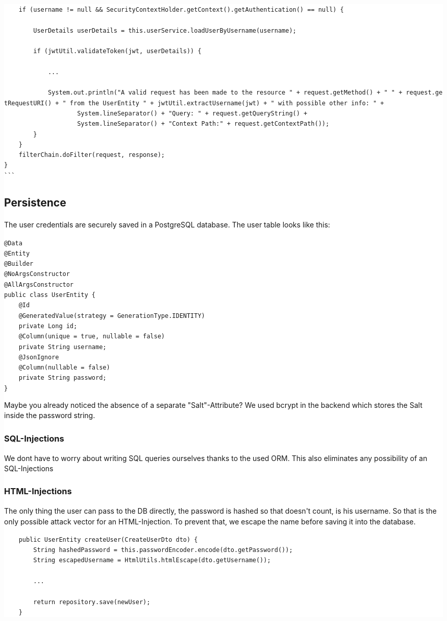         if (username != null && SecurityContextHolder.getContext().getAuthentication() == null) {

            UserDetails userDetails = this.userService.loadUserByUsername(username);

            if (jwtUtil.validateToken(jwt, userDetails)) {

                ...

                System.out.println("A valid request has been made to the resource " + request.getMethod() + " " + request.getRequestURI() + " from the UserEntity " + jwtUtil.extractUsername(jwt) + " with possible other info: " +
                        System.lineSeparator() + "Query: " + request.getQueryString() +
                        System.lineSeparator() + "Context Path:" + request.getContextPath());
            }
        }
        filterChain.doFilter(request, response);
    }
    ```


## Persistence
The user credentials are securely saved in a PostgreSQL database. The user table looks like this:

```
@Data
@Entity
@Builder
@NoArgsConstructor
@AllArgsConstructor
public class UserEntity {
    @Id
    @GeneratedValue(strategy = GenerationType.IDENTITY)
    private Long id;
    @Column(unique = true, nullable = false)
    private String username;
    @JsonIgnore
    @Column(nullable = false)
    private String password;
}
```

Maybe you already noticed the absence of a separate "Salt"-Attribute? We used bcrypt in the backend which stores the Salt inside the password string. 

### SQL-Injections
We dont have to worry about writing SQL queries ourselves thanks to the used ORM. This also eliminates any possibility of an SQL-Injections

### HTML-Injections
The only thing the user can pass to the DB directly, the password is hashed so that doesn't count, is his username. So that is the only possible attack vector for an HTML-Injection. To prevent that, we escape the name before saving it into the database.
```
    public UserEntity createUser(CreateUserDto dto) {
        String hashedPassword = this.passwordEncoder.encode(dto.getPassword());
        String escapedUsername = HtmlUtils.htmlEscape(dto.getUsername());

        ...

        return repository.save(newUser);
    }
```
